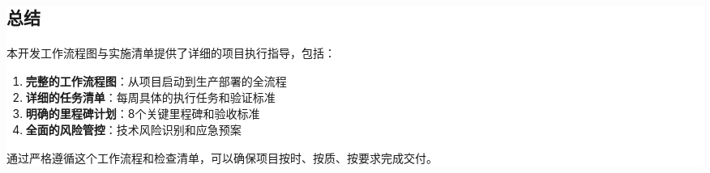 
## 总结

本开发工作流程图与实施清单提供了详细的项目执行指导，包括：

1. **完整的工作流程图**：从项目启动到生产部署的全流程
2. **详细的任务清单**：每周具体的执行任务和验证标准  
3. **明确的里程碑计划**：8个关键里程碑和验收标准
4. **全面的风险管控**：技术风险识别和应急预案

通过严格遵循这个工作流程和检查清单，可以确保项目按时、按质、按要求完成交付。 